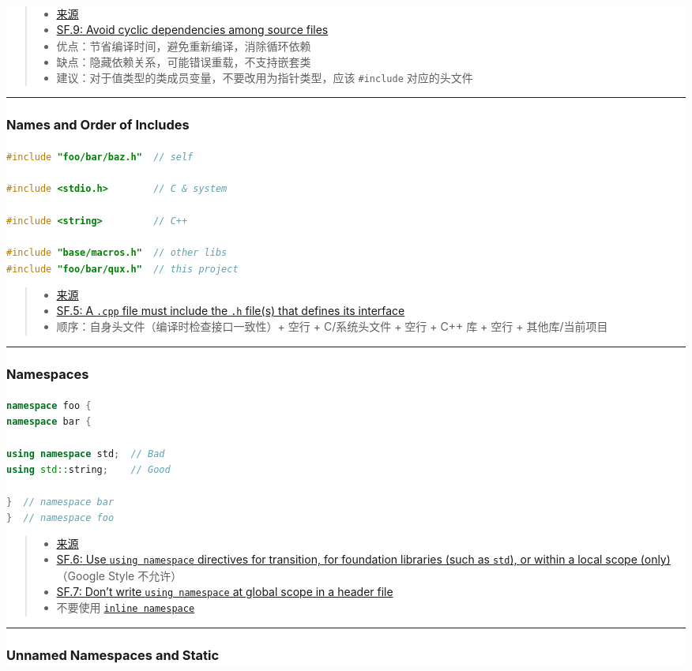 > - [来源](https://google.github.io/styleguide/cppguide.html#Forward_Declarations)
> - [SF.9: Avoid cyclic dependencies among source files](https://isocpp.github.io/CppCoreGuidelines/CppCoreGuidelines#Rs-cycles)
> - 优点：节省编译时间，避免重新编译，消除循环依赖
> - 缺点：隐藏依赖关系，可能错误重载，不支持嵌套类
> - 建议：对于值类型的类成员变量，不要改用为指针类型，应该 `#include` 对应的头文件

---

### Names and Order of Includes

``` cpp
#include "foo/bar/baz.h"  // self

#include <stdio.h>        // C & system

#include <string>         // C++

#include "base/macros.h"  // other libs
#include "foo/bar/qux.h"  // this project
```

> - [来源](https://google.github.io/styleguide/cppguide.html#Names_and_Order_of_Includes)
> - [SF.5: A `.cpp` file must include the `.h` file(s) that defines its interface](https://isocpp.github.io/CppCoreGuidelines/CppCoreGuidelines#Rs-consistency)
> - 顺序：自身头文件（编译时检查接口一致性）+ 空行 + C/系统头文件 + 空行 + C++ 库 + 空行 + 其他库/当前项目

---

### Namespaces

``` cpp
namespace foo {
namespace bar {

using namespace std;  // Bad
using std::string;    // Good

}  // namespace bar
}  // namespace foo
```

> - [来源](https://google.github.io/styleguide/cppguide.html#Namespaces)
> - [SF.6: Use `using namespace` directives for transition, for foundation libraries (such as `std`), or within a local scope (only)](https://isocpp.github.io/CppCoreGuidelines/CppCoreGuidelines#Rs-using)（Google Style 不允许）
> - [SF.7: Don’t write `using namespace` at global scope in a header file](https://isocpp.github.io/CppCoreGuidelines/CppCoreGuidelines#Rs-using-directive)
> - 不要使用 [`inline namespace`](http://www.stroustrup.com/C++11FAQ.html#inline-namespace)

---

### Unnamed Namespaces and Static

